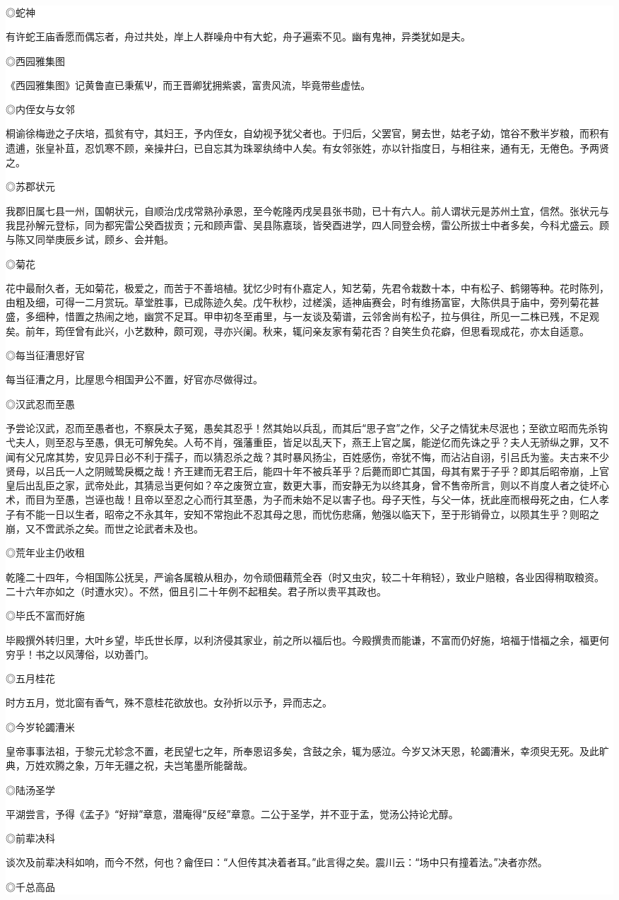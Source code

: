 ◎蛇神  

有许蛇王庙香愿而偶忘者，舟过共处，岸上人群噪舟中有大蛇，舟子遍索不见。幽有鬼神，异类犹如是夫。  

◎西园雅集图  

《西园雅集图》记黄鲁直已秉蕉Ψ，而王晋卿犹拥紫裘，富贵风流，毕竟带些虚怯。  

◎内侄女与女邻  

桐谕徐梅逊之子庆培，孤贫有守，其妇王，予内侄女，自幼视予犹父者也。于归后，父罢官，舅去世，姑老子幼，馆谷不敷半岁粮，而积有遗逋，张皇补苴，忍饥寒不顾，亲操井臼，已自忘其为珠翠纨绮中人矣。有女邻张姓，亦以针指度日，与相往来，通有无，无倦色。予两贤之。  

◎苏郡状元  

我郡旧属七县一州，国朝状元，自顺治戊戌常熟孙承恩，至今乾隆丙戌吴县张书勋，已十有六人。前人谓状元是苏州土宜，信然。张状元与我昆孙解元登标，同为都宪雷公癸酉拔贡；元和顾声雷、吴县陈嘉琰，皆癸酉进学，四人同登会榜，雷公所拔士中者多矣，今科尤盛云。顾与陈又同举庚辰乡试，顾乡、会并魁。  

◎菊花  

花中最耐久者，无如菊花，极爱之，而苦于不善培植。犹忆少时有仆嘉定人，知艺菊，先君令栽数十本，中有松子、鹤翎等种。花时陈列，由粗及细，可得一二月赏玩。草堂胜事，已成陈迹久矣。戊午秋杪，过槎溪，适神庙赛会，时有维扬富宦，大陈供具于庙中，旁列菊花甚盛，多细种，惜置之热闹之地，幽赏不足耳。甲申初冬至甫里，与一友谈及菊谱，云邻舍尚有松子，拉与俱往，所见一二株已残，不足观矣。前年，筠侄曾有此兴，小艺数种，颇可观，寻亦兴阑。秋来，辄问亲友家有菊花否？自笑生负花癖，但思看现成花，亦太自适意。  

◎每当征漕思好官  

每当征漕之月，比屋思今相国尹公不置，好官亦尽做得过。  

◎汉武忍而至愚  

予尝论汉武，忍而至愚者也，不察戾太子冤，愚矣其忍乎！然其始以兵乱，而其后“思子宫”之作，父子之情犹未尽泯也；至欲立昭而先杀钩弋夫人，则至忍与至愚，俱无可解免矣。人苟不肖，强藩重臣，皆足以乱天下，燕王上官之属，能逆亿而先诛之乎？夫人无骄纵之罪，又不闻有父兄席其势，安见异日必不利于孺子，而以猜忍杀之哉？其时暴风扬尘，百姓感伤，帝犹不悔，而沾沾自诩，引吕氏为鉴。夫古来不少贤母，以吕氏一人之阴贼鸷戾概之哉！齐王建而无君王后，能四十年不被兵革乎？后薨而即亡其国，母其有累于子乎？即其后昭帝崩，上官皇后出乱臣之家，武帝处此，其猜忌当更何如？卒之废贺立宣，数更大事，而安静无为以终其身，曾不售帝所言，则以不肖度人者之徒坏心术，而目为至愚，岂诬也哉！且帝以至忍之心而行其至愚，为子而未始不足以害子也。母子天性，与父一体，抚此座而根母死之由，仁人孝子有不能一日以生者，昭帝之不永其年，安知不常抱此不忍其母之思，而忧伤悲痛，勉强以临天下，至于形销骨立，以陨其生乎？则昭之崩，又不啻武杀之矣。而世之论武者未及也。  

◎荒年业主仍收租  

乾隆二十四年，今相国陈公抚吴，严谕各属粮从租办，勿令顽佃藉荒全吞（时又虫灾，较二十年稍轻），致业户赔粮，各业因得稍取粮资。二十六年亦如之（时遭水灾）。不然，佃且引二十年例不起租矣。君子所以贵平其政也。  

◎毕氏不富而好施  

毕殿撰外转归里，大叶乡望，毕氏世长厚，以利济侵其家业，前之所以福后也。今殿撰贵而能谦，不富而仍好施，培福于惜福之余，福更何穷乎！书之以风薄俗，以劝善门。  

◎五月桂花  

时方五月，觉北窗有香气，殊不意桂花欲放也。女孙折以示予，异而志之。  

◎今岁轮蠲漕米  

皇帝事事法祖，于黎元尤轸念不置，老民望七之年，所奉恩诏多矣，含鼓之余，辄为感泣。今岁又沐天恩，轮蠲漕米，幸须臾无死。及此旷典，万姓欢腾之象，万年无疆之祝，夫岂笔墨所能罄哉。  

◎陆汤圣学  

平湖尝言，予得《孟子》“好辩”章意，潜庵得“反经”章意。二公于圣学，并不亚于孟，觉汤公持论尤醇。  

◎前辈决科  

谈次及前辈决科如响，而今不然，何也？龠侄曰：“人但传其决着者耳。”此言得之矣。震川云：“场中只有撞着法。”决者亦然。  

◎千总高品  
